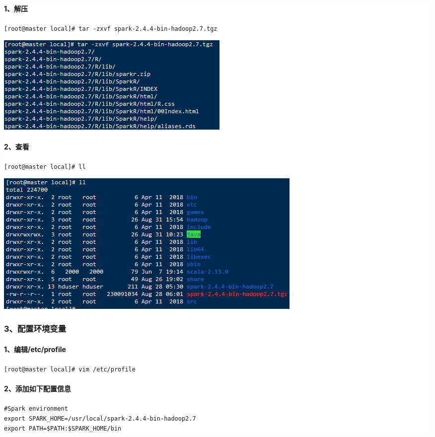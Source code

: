 #### 1、解压

```shell
[root@master local]# tar -zxvf spark-2.4.4-bin-hadoop2.7.tgz 
```

![](IMG/微信截图_20190903083250.png)

#### 2、查看

```shell
[root@master local]# ll
```

![](IMG/微信截图_20190903083314.png)

### 3、配置环境变量

#### 1、编辑/etc/profile

```shell
[root@master local]# vim /etc/profile
```

#### 2、添加如下配置信息

```properties
#Spark environment
export SPARK_HOME=/usr/local/spark-2.4.4-bin-hadoop2.7
export PATH=$PATH:$SPARK_HOME/bin
```
